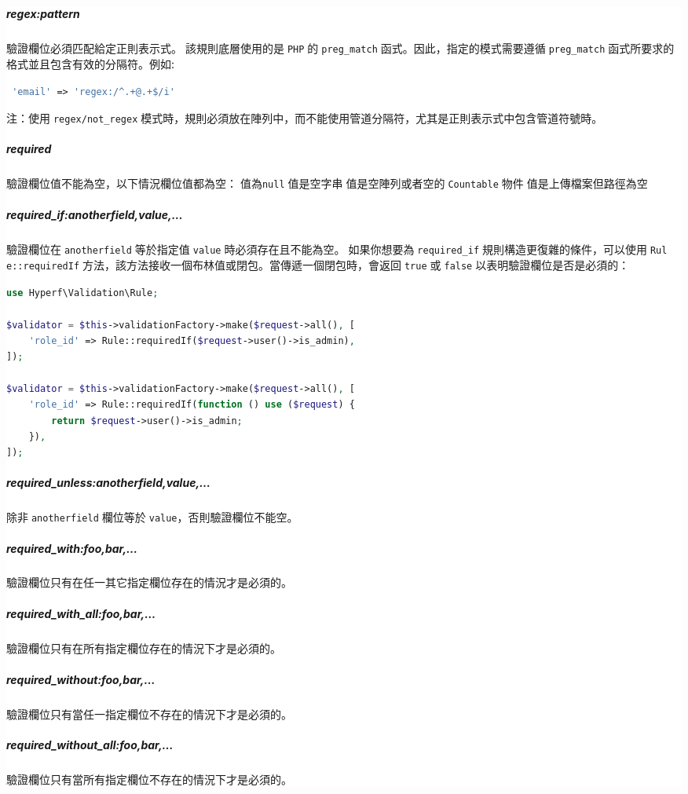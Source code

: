 ##### regex:pattern

驗證欄位必須匹配給定正則表示式。
該規則底層使用的是 `PHP` 的 `preg_match` 函式。因此，指定的模式需要遵循 `preg_match` 函式所要求的格式並且包含有效的分隔符。例如:

```php
 'email' => 'regex:/^.+@.+$/i'
```

注：使用 `regex/not_regex` 模式時，規則必須放在陣列中，而不能使用管道分隔符，尤其是正則表示式中包含管道符號時。

##### required

驗證欄位值不能為空，以下情況欄位值都為空：
值為`null`
值是空字串
值是空陣列或者空的 `Countable` 物件
值是上傳檔案但路徑為空

##### required_if:anotherfield,value,…

驗證欄位在 `anotherfield` 等於指定值 `value` 時必須存在且不能為空。
如果你想要為 `required_if` 規則構造更復雜的條件，可以使用 `Rule::requiredIf` 方法，該方法接收一個布林值或閉包。當傳遞一個閉包時，會返回 `true` 或 `false` 以表明驗證欄位是否是必須的：

```php
use Hyperf\Validation\Rule;

$validator = $this->validationFactory->make($request->all(), [
    'role_id' => Rule::requiredIf($request->user()->is_admin),
]);

$validator = $this->validationFactory->make($request->all(), [
    'role_id' => Rule::requiredIf(function () use ($request) {
        return $request->user()->is_admin;
    }),
]);
```

##### required_unless:anotherfield,value,…

除非 `anotherfield` 欄位等於 `value`，否則驗證欄位不能空。

##### required_with:foo,bar,…

驗證欄位只有在任一其它指定欄位存在的情況才是必須的。

##### required_with_all:foo,bar,…

驗證欄位只有在所有指定欄位存在的情況下才是必須的。

##### required_without:foo,bar,…

驗證欄位只有當任一指定欄位不存在的情況下才是必須的。

##### required_without_all:foo,bar,…

驗證欄位只有當所有指定欄位不存在的情況下才是必須的。
